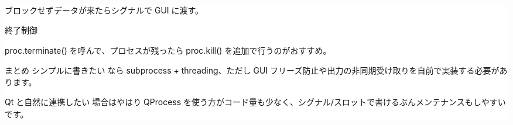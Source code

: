 ブロックせずデータが来たらシグナルで GUI に渡す。

終了制御

proc.terminate() を呼んで、プロセスが残ったら proc.kill() を追加で行うのがおすすめ。

まとめ
シンプルに書きたい なら subprocess + threading、ただし GUI フリーズ防止や出力の非同期受け取りを自前で実装する必要があります。

Qt と自然に連携したい 場合はやはり QProcess を使う方がコード量も少なく、シグナル/スロットで書けるぶんメンテナンスもしやすいです。










